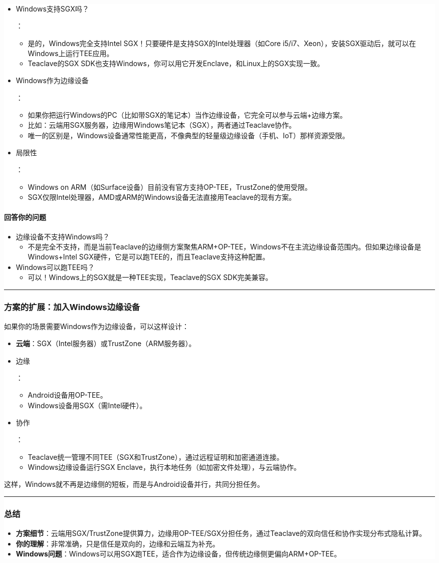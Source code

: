 - Windows支持SGX吗？

  ：

  - 是的，Windows完全支持Intel SGX！只要硬件是支持SGX的Intel处理器（如Core i5/i7、Xeon），安装SGX驱动后，就可以在Windows上运行TEE应用。
  - Teaclave的SGX SDK也支持Windows，你可以用它开发Enclave，和Linux上的SGX实现一致。

- Windows作为边缘设备

  ：

  - 如果你把运行Windows的PC（比如带SGX的笔记本）当作边缘设备，它完全可以参与云端+边缘方案。
  - 比如：云端用SGX服务器，边缘用Windows笔记本（SGX），两者通过Teaclave协作。
  - 唯一的区别是，Windows设备通常性能更高，不像典型的轻量级边缘设备（手机、IoT）那样资源受限。

- 局限性

  ：

  - Windows on ARM（如Surface设备）目前没有官方支持OP-TEE，TrustZone的使用受限。
  - SGX仅限Intel处理器，AMD或ARM的Windows设备无法直接用Teaclave的现有方案。

#### 回答你的问题

- 边缘设备不支持Windows吗？
  - 不是完全不支持，而是当前Teaclave的边缘侧方案聚焦ARM+OP-TEE，Windows不在主流边缘设备范围内。但如果边缘设备是Windows+Intel SGX硬件，它是可以跑TEE的，而且Teaclave支持这种配置。
- Windows可以跑TEE吗？
  - 可以！Windows上的SGX就是一种TEE实现，Teaclave的SGX SDK完美兼容。

------

### 方案的扩展：加入Windows边缘设备

如果你的场景需要Windows作为边缘设备，可以这样设计：

- **云端**：SGX（Intel服务器）或TrustZone（ARM服务器）。

- 边缘

  ：

  - Android设备用OP-TEE。
  - Windows设备用SGX（需Intel硬件）。

- 协作

  ：

  - Teaclave统一管理不同TEE（SGX和TrustZone），通过远程证明和加密通道连接。
  - Windows边缘设备运行SGX Enclave，执行本地任务（如加密文件处理），与云端协作。

这样，Windows就不再是边缘侧的短板，而是与Android设备并行，共同分担任务。

------

### 总结

- **方案细节**：云端用SGX/TrustZone提供算力，边缘用OP-TEE/SGX分担任务，通过Teaclave的双向信任和协作实现分布式隐私计算。
- **你的理解**：非常准确，只是信任是双向的，边缘和云端互为补充。
- **Windows问题**：Windows可以用SGX跑TEE，适合作为边缘设备，但传统边缘侧更偏向ARM+OP-TEE。
